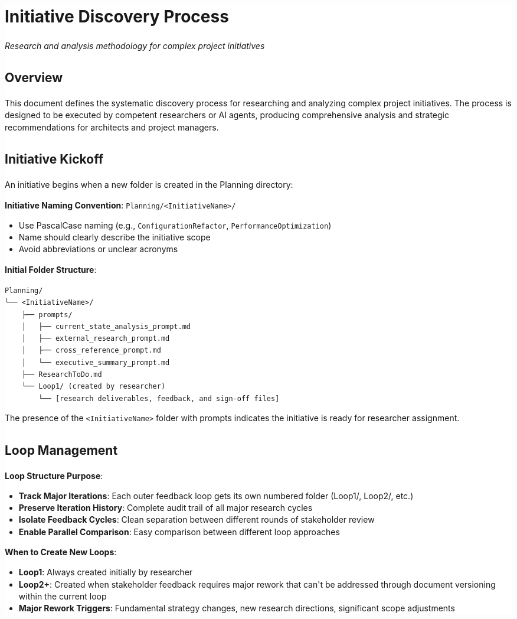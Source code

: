# Initiative Discovery Process

*Research and analysis methodology for complex project initiatives*

## Overview

This document defines the systematic discovery process for researching and analyzing complex project initiatives. The process is designed to be executed by competent researchers or AI agents, producing comprehensive analysis and strategic recommendations for architects and project managers.

## Initiative Kickoff

An initiative begins when a new folder is created in the Planning directory:

**Initiative Naming Convention**: `Planning/<InitiativeName>/`
- Use PascalCase naming (e.g., `ConfigurationRefactor`, `PerformanceOptimization`)
- Name should clearly describe the initiative scope
- Avoid abbreviations or unclear acronyms

**Initial Folder Structure**:
```
Planning/
└── <InitiativeName>/
    ├── prompts/
    │   ├── current_state_analysis_prompt.md
    │   ├── external_research_prompt.md
    │   ├── cross_reference_prompt.md
    │   └── executive_summary_prompt.md
    ├── ResearchToDo.md
    └── Loop1/ (created by researcher)
        └── [research deliverables, feedback, and sign-off files]
```

The presence of the `<InitiativeName>` folder with prompts indicates the initiative is ready for researcher assignment.

## Loop Management

**Loop Structure Purpose**:
- **Track Major Iterations**: Each outer feedback loop gets its own numbered folder (Loop1/, Loop2/, etc.)
- **Preserve Iteration History**: Complete audit trail of all major research cycles
- **Isolate Feedback Cycles**: Clean separation between different rounds of stakeholder review
- **Enable Parallel Comparison**: Easy comparison between different loop approaches

**When to Create New Loops**:
- **Loop1**: Always created initially by researcher
- **Loop2+**: Created when stakeholder feedback requires major rework that can't be addressed through document versioning within the current loop
- **Major Rework Triggers**: Fundamental strategy changes, new research directions, significant scope adjustments
